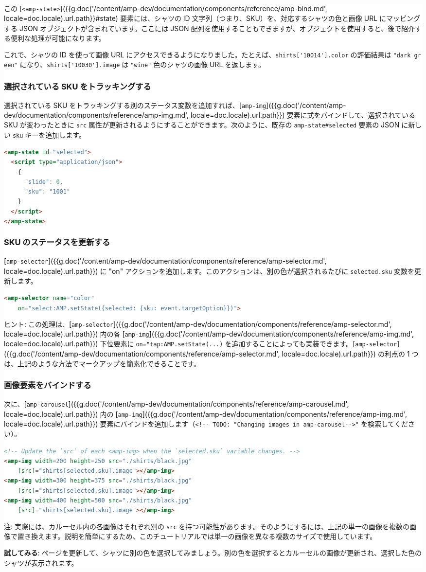 この [`<amp-state>`]({{g.doc('/content/amp-dev/documentation/components/reference/amp-bind.md', locale=doc.locale).url.path}}#state) 要素には、シャツの ID 文字列（つまり、SKU）を、対応するシャツの色と画像 URL にマッピングする JSON オブジェクトが含まれています。ここには JSON 配列を使用することもできますが、オブジェクトを使用すると、後で紹介する便利な処理が可能になります。

これで、シャツの ID を使って画像 URL にアクセスできるようになりました。たとえば、`shirts['10014'].color` の評価結果は `"dark green"` になり、`shirts['10030'].image` は `"wine"` 色のシャツの画像 URL を返します。

### 選択されている SKU をトラッキングする

選択されている SKU をトラッキングする別のステータス変数を追加すれば、[`amp-img`]({{g.doc('/content/amp-dev/documentation/components/reference/amp-img.md', locale=doc.locale).url.path}}) 要素に式をバインドして、選択されている SKU が変わったときに `src` 属性が更新されるようにすることができます。次のように、既存の `amp-state#selected` 要素の JSON に新しい `sku` キーを追加します。

```html
<amp-state id="selected">
  <script type="application/json">
    {
      "slide": 0,
      "sku": "1001"
    }
  </script>
</amp-state>
```

### SKU のステータスを更新する

[`amp-selector`]({{g.doc('/content/amp-dev/documentation/components/reference/amp-selector.md', locale=doc.locale).url.path}}) に "on" アクションを追加します。このアクションは、別の色が選択されるたびに `selected.sku` 変数を更新します。

```html
<amp-selector name="color"
    on="select:AMP.setState({selected: {sku: event.targetOption}})">
```

ヒント: この処理は、[`amp-selector`]({{g.doc('/content/amp-dev/documentation/components/reference/amp-selector.md', locale=doc.locale).url.path}}) 内の各 [`amp-img`]({{g.doc('/content/amp-dev/documentation/components/reference/amp-img.md', locale=doc.locale).url.path}}) 下位要素に `on="tap:AMP.setState(...)` を追加することによっても実装できます。[`amp-selector`]({{g.doc('/content/amp-dev/documentation/components/reference/amp-selector.md', locale=doc.locale).url.path}}) の利点の 1 つは、上記のような方法でマークアップを簡素化できることです。

### 画像要素をバインドする

次に、[`amp-carousel`]({{g.doc('/content/amp-dev/documentation/components/reference/amp-carousel.md', locale=doc.locale).url.path}}) 内の [`amp-img`]({{g.doc('/content/amp-dev/documentation/components/reference/amp-img.md', locale=doc.locale).url.path}}) 要素にバインドを追加します（`<!-- TODO: "Changing images in amp-carousel-->"` を検索してください）。

```html
<!-- Update the `src` of each <amp-img> when the `selected.sku` variable changes. -->
<amp-img width=200 height=250 src="./shirts/black.jpg"
    [src]="shirts[selected.sku].image"></amp-img>
<amp-img width=300 height=375 src="./shirts/black.jpg"
    [src]="shirts[selected.sku].image"></amp-img>
<amp-img width=400 height=500 src="./shirts/black.jpg"
    [src]="shirts[selected.sku].image"></amp-img>
```

注: 実際には、カルーセル内の各画像はそれぞれ別の `src` を持つ可能性があります。そのようにするには、上記の単一の画像を複数の画像で置き換えます。説明を簡単にするため、このチュートリアルでは単一の画像を異なる複数のサイズで使用しています。

**試してみる**: ページを更新して、シャツに別の色を選択してみましょう。別の色を選択するとカルーセルの画像が更新され、選択した色のシャツが表示されます。
